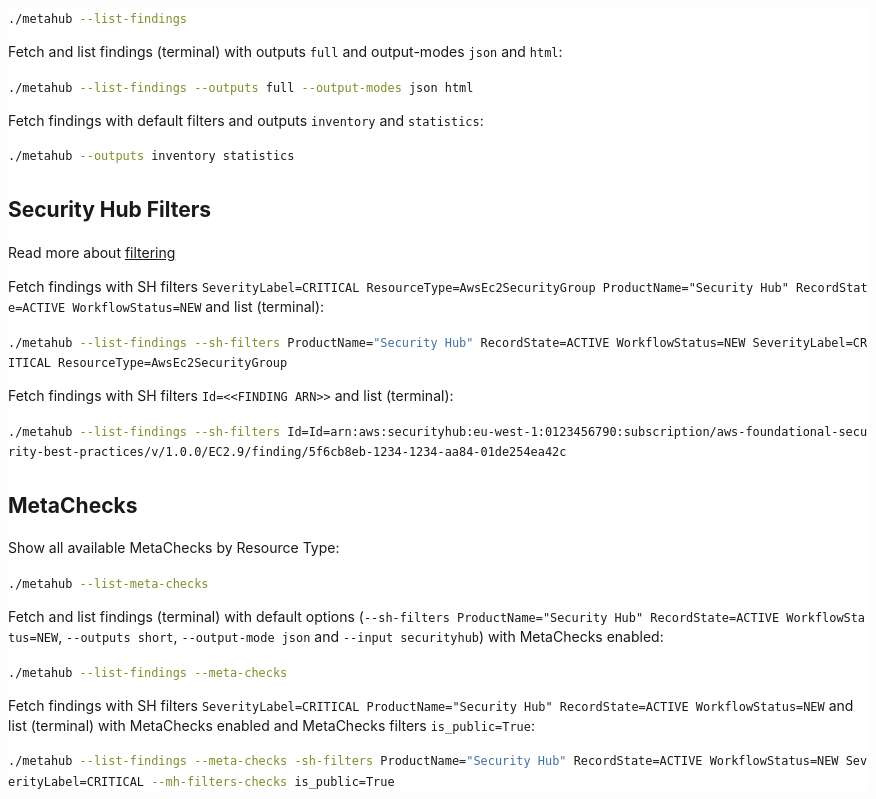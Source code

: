 ```sh
./metahub --list-findings
```

Fetch and list findings (terminal) with outputs `full` and output-modes `json` and `html`:

```sh
./metahub --list-findings --outputs full --output-modes json html
```

Fetch findings with default filters and outputs `inventory` and `statistics`:

```sh
./metahub --outputs inventory statistics
```

## Security Hub Filters

Read more about [filtering](#Filtering)

Fetch findings with SH filters `SeverityLabel=CRITICAL ResourceType=AwsEc2SecurityGroup ProductName="Security Hub" RecordState=ACTIVE WorkflowStatus=NEW` and list (terminal):

```sh
./metahub --list-findings --sh-filters ProductName="Security Hub" RecordState=ACTIVE WorkflowStatus=NEW SeverityLabel=CRITICAL ResourceType=AwsEc2SecurityGroup
```

Fetch findings with SH filters `Id=<<FINDING ARN>>` and list (terminal):

```sh
./metahub --list-findings --sh-filters Id=Id=arn:aws:securityhub:eu-west-1:0123456790:subscription/aws-foundational-security-best-practices/v/1.0.0/EC2.9/finding/5f6cb8eb-1234-1234-aa84-01de254ea42c
```

## MetaChecks

Show all available MetaChecks by Resource Type:

```sh
./metahub --list-meta-checks
```

Fetch and list findings (terminal) with default options (`--sh-filters ProductName="Security Hub" RecordState=ACTIVE WorkflowStatus=NEW`, `--outputs short`, `--output-mode json` and `--input securityhub`) with MetaChecks enabled:

```sh
./metahub --list-findings --meta-checks
```

Fetch findings with SH filters `SeverityLabel=CRITICAL ProductName="Security Hub" RecordState=ACTIVE WorkflowStatus=NEW` and list (terminal) with MetaChecks enabled and MetaChecks filters `is_public=True`:

```sh
./metahub --list-findings --meta-checks -sh-filters ProductName="Security Hub" RecordState=ACTIVE WorkflowStatus=NEW SeverityLabel=CRITICAL --mh-filters-checks is_public=True
```
